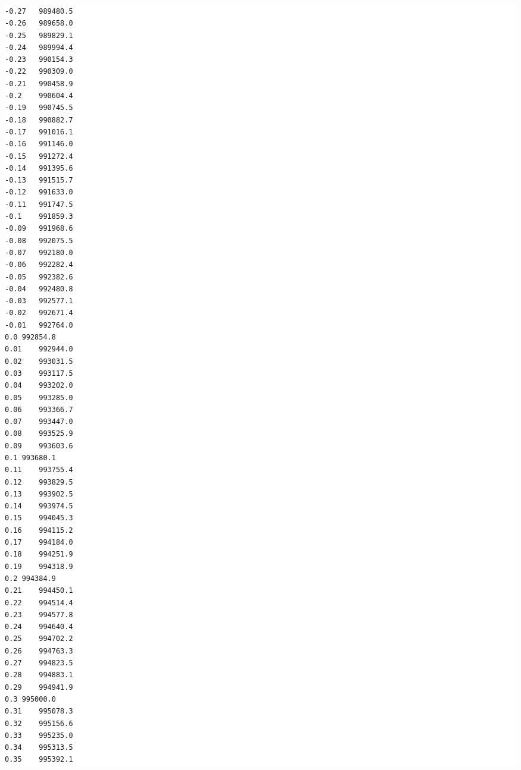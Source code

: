 ```text
-0.27	989480.5
-0.26	989658.0
-0.25	989829.1
-0.24	989994.4
-0.23	990154.3
-0.22	990309.0
-0.21	990458.9
-0.2	990604.4
-0.19	990745.5
-0.18	990882.7
-0.17	991016.1
-0.16	991146.0
-0.15	991272.4
-0.14	991395.6
-0.13	991515.7
-0.12	991633.0
-0.11	991747.5
-0.1	991859.3
-0.09	991968.6
-0.08	992075.5
-0.07	992180.0
-0.06	992282.4
-0.05	992382.6
-0.04	992480.8
-0.03	992577.1
-0.02	992671.4
-0.01	992764.0
0.0	992854.8
0.01	992944.0
0.02	993031.5
0.03	993117.5
0.04	993202.0
0.05	993285.0
0.06	993366.7
0.07	993447.0
0.08	993525.9
0.09	993603.6
0.1	993680.1
0.11	993755.4
0.12	993829.5
0.13	993902.5
0.14	993974.5
0.15	994045.3
0.16	994115.2
0.17	994184.0
0.18	994251.9
0.19	994318.9
0.2	994384.9
0.21	994450.1
0.22	994514.4
0.23	994577.8
0.24	994640.4
0.25	994702.2
0.26	994763.3
0.27	994823.5
0.28	994883.1
0.29	994941.9
0.3	995000.0
0.31	995078.3
0.32	995156.6
0.33	995235.0
0.34	995313.5
0.35	995392.1
```